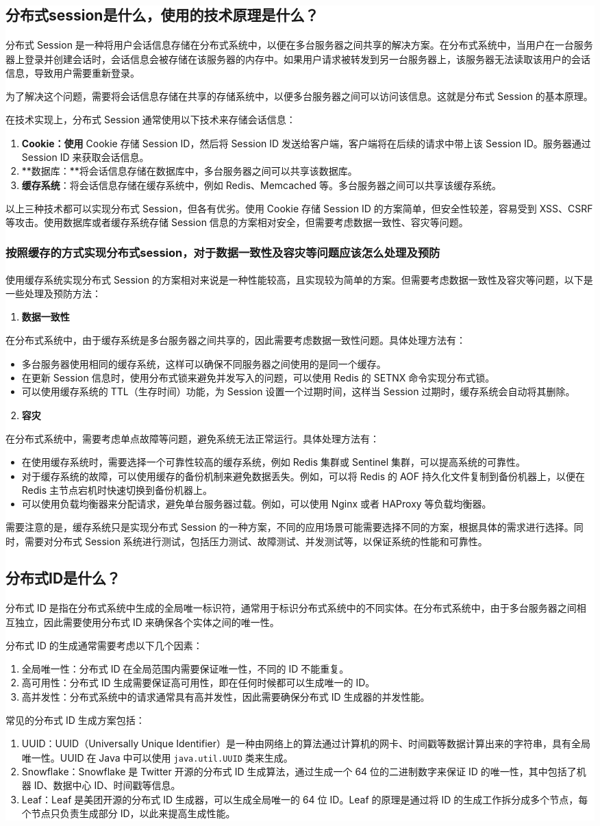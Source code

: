 ## 分布式session是什么，使用的技术原理是什么？

分布式 Session 是一种将用户会话信息存储在分布式系统中，以便在多台服务器之间共享的解决方案。在分布式系统中，当用户在一台服务器上登录并创建会话时，会话信息会被存储在该服务器的内存中。如果用户请求被转发到另一台服务器上，该服务器无法读取该用户的会话信息，导致用户需要重新登录。

为了解决这个问题，需要将会话信息存储在共享的存储系统中，以便多台服务器之间可以访问该信息。这就是分布式 Session 的基本原理。

在技术实现上，分布式 Session 通常使用以下技术来存储会话信息：

1. **Cookie：使用** Cookie 存储 Session ID，然后将 Session ID 发送给客户端，客户端将在后续的请求中带上该 Session ID。服务器通过 Session ID 来获取会话信息。
2. **数据库：**将会话信息存储在数据库中，多台服务器之间可以共享该数据库。
3. **缓存系统**：将会话信息存储在缓存系统中，例如 Redis、Memcached 等。多台服务器之间可以共享该缓存系统。

以上三种技术都可以实现分布式 Session，但各有优劣。使用 Cookie 存储 Session ID 的方案简单，但安全性较差，容易受到 XSS、CSRF 等攻击。使用数据库或者缓存系统存储 Session 信息的方案相对安全，但需要考虑数据一致性、容灾等问题。

### 按照缓存的方式实现分布式session，对于数据一致性及容灾等问题应该怎么处理及预防

使用缓存系统实现分布式 Session 的方案相对来说是一种性能较高，且实现较为简单的方案。但需要考虑数据一致性及容灾等问题，以下是一些处理及预防方法：

1. **数据一致性**

在分布式系统中，由于缓存系统是多台服务器之间共享的，因此需要考虑数据一致性问题。具体处理方法有：

- 多台服务器使用相同的缓存系统，这样可以确保不同服务器之间使用的是同一个缓存。
- 在更新 Session 信息时，使用分布式锁来避免并发写入的问题，可以使用 Redis 的 SETNX 命令实现分布式锁。
- 可以使用缓存系统的 TTL（生存时间）功能，为 Session 设置一个过期时间，这样当 Session 过期时，缓存系统会自动将其删除。

2. **容灾**

在分布式系统中，需要考虑单点故障等问题，避免系统无法正常运行。具体处理方法有：

- 在使用缓存系统时，需要选择一个可靠性较高的缓存系统，例如 Redis 集群或 Sentinel 集群，可以提高系统的可靠性。
- 对于缓存系统的故障，可以使用缓存的备份机制来避免数据丢失。例如，可以将 Redis 的 AOF 持久化文件复制到备份机器上，以便在 Redis 主节点宕机时快速切换到备份机器上。
- 可以使用负载均衡器来分配请求，避免单台服务器过载。例如，可以使用 Nginx 或者 HAProxy 等负载均衡器。

需要注意的是，缓存系统只是实现分布式 Session 的一种方案，不同的应用场景可能需要选择不同的方案，根据具体的需求进行选择。同时，需要对分布式 Session 系统进行测试，包括压力测试、故障测试、并发测试等，以保证系统的性能和可靠性。



## 分布式ID是什么？

分布式 ID 是指在分布式系统中生成的全局唯一标识符，通常用于标识分布式系统中的不同实体。在分布式系统中，由于多台服务器之间相互独立，因此需要使用分布式 ID 来确保各个实体之间的唯一性。

分布式 ID 的生成通常需要考虑以下几个因素：

1. 全局唯一性：分布式 ID 在全局范围内需要保证唯一性，不同的 ID 不能重复。
2. 高可用性：分布式 ID 生成需要保证高可用性，即在任何时候都可以生成唯一的 ID。
3. 高并发性：分布式系统中的请求通常具有高并发性，因此需要确保分布式 ID 生成器的并发性能。

常见的分布式 ID 生成方案包括：

1. UUID：UUID（Universally Unique Identifier）是一种由网络上的算法通过计算机的网卡、时间戳等数据计算出来的字符串，具有全局唯一性。UUID 在 Java 中可以使用 `java.util.UUID` 类来生成。
2. Snowflake：Snowflake 是 Twitter 开源的分布式 ID 生成算法，通过生成一个 64 位的二进制数字来保证 ID 的唯一性，其中包括了机器 ID、数据中心 ID、时间戳等信息。
3. Leaf：Leaf 是美团开源的分布式 ID 生成器，可以生成全局唯一的 64 位 ID。Leaf 的原理是通过将 ID 的生成工作拆分成多个节点，每个节点只负责生成部分 ID，以此来提高生成性能。

